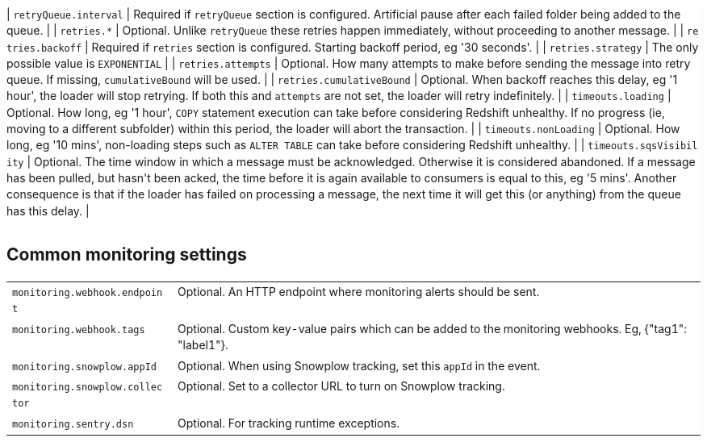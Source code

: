 | `retryQueue.interval`                | Required if `retryQueue` section is configured. Artificial pause after each failed folder being added to the queue.                                                                                                                                                                                                                                                                                       |
| `retries.*`                          | Optional. Unlike `retryQueue` these retries happen immediately, without proceeding to another message.                                                                                                                                                                                                                                                                                                    |
| `retries.backoff`                    | Required if `retries` section is configured. Starting backoff period, eg '30 seconds'.                                                                                                                                                                                                                                                                                                                    |
| `retries.strategy`                   | The only possible value is `EXPONENTIAL`                                                                                                                                                                                                                                                                                                                                                                  |
| `retries.attempts`                   | Optional. How many attempts to make before sending the message into retry queue. If missing, `cumulativeBound` will be used.                                                                                                                                                                                                                                                                              |
| `retries.cumulativeBound`            | Optional. When backoff reaches this delay, eg '1 hour', the loader will stop retrying. If both this and `attempts` are not set, the loader will retry indefinitely.                                                                                                                                                                                                                                       |
| `timeouts.loading`                   | Optional. How long, eg '1 hour', `COPY` statement execution can take before considering Redshift unhealthy. If no progress (ie, moving to a different subfolder) within this period, the loader will abort the transaction.                                                                                                                                                                               |
| `timeouts.nonLoading`                | Optional. How long, eg '10 mins', non-loading steps such as `ALTER TABLE` can take before considering Redshift unhealthy.                                                                                                                                                                                                                                                                                 |
| `timeouts.sqsVisibility`             | Optional. The time window in which a message must be acknowledged. Otherwise it is considered abandoned. If a message has been pulled, but hasn't been acked, the time before it is again available to consumers is equal to this, eg '5 mins'. Another consequence is that if the loader has failed on processing a message, the next time it will get this (or anything) from the queue has this delay. |

## Common monitoring settings

|                                        |                                                                                                                                                                                                                   |
| -------------------------------------- | ----------------------------------------------------------------------------------------------------------------------------------------------------------------------------------------------------------------- |
| `monitoring.webhook.endpoint`          | Optional. An HTTP endpoint where monitoring alerts should be sent.                                                                                                                                                |
| `monitoring.webhook.tags`              | Optional. Custom key-value pairs which can be added to the monitoring webhooks. Eg, {"tag1": "label1"}.                                                                                                           |
| `monitoring.snowplow.appId`            | Optional. When using Snowplow tracking, set this `appId` in the event.                                                                                                                                            |
| `monitoring.snowplow.collector`        | Optional. Set to a collector URL to turn on Snowplow tracking.                                                                                                                                                    |
| `monitoring.sentry.dsn`                | Optional. For tracking runtime exceptions.                                                                                                                                                                        |